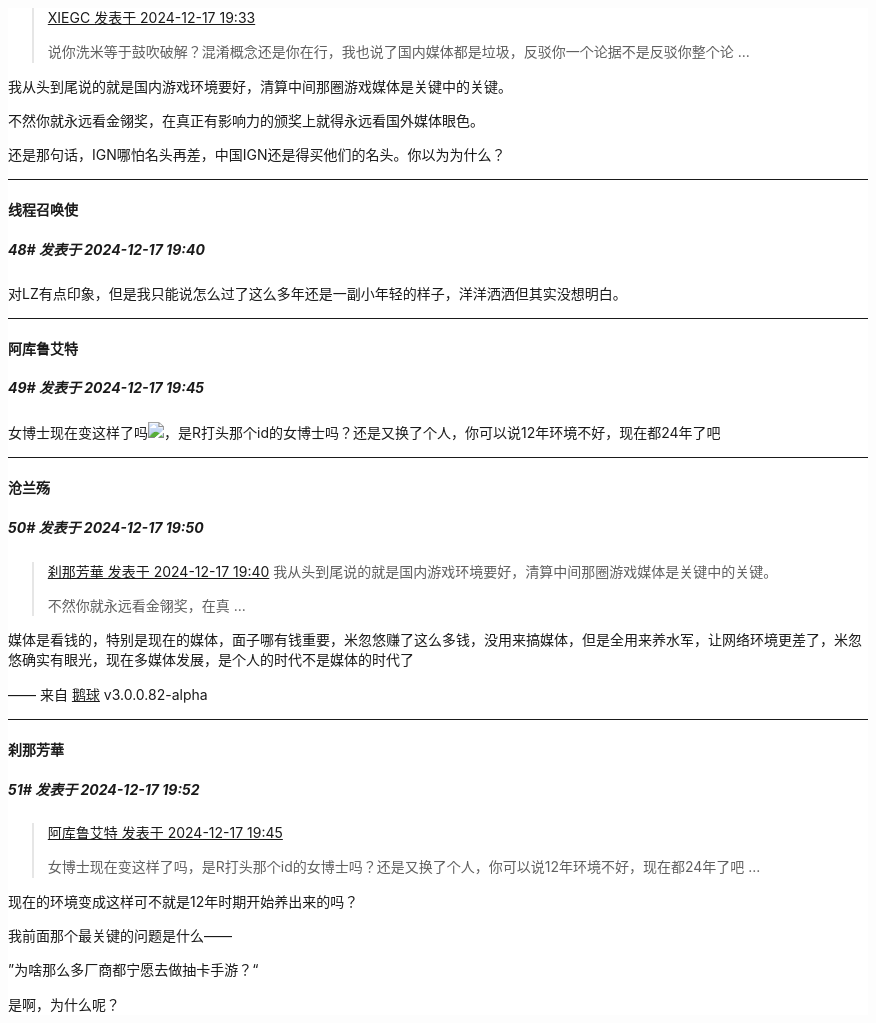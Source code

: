 <blockquote><a href="httphttps://bbs.saraba1st.com/2b/forum.php?mod=redirect&amp;goto=findpost&amp;pid=66948791&amp;ptid=2210846" target="_blank">XIEGC 发表于 2024-12-17 19:33</a>

说你洗米等于鼓吹破解？混淆概念还是你在行，我也说了国内媒体都是垃圾，反驳你一个论据不是反驳你整个论 ...</blockquote>
我从头到尾说的就是国内游戏环境要好，清算中间那圈游戏媒体是关键中的关键。

不然你就永远看金翎奖，在真正有影响力的颁奖上就得永远看国外媒体眼色。

还是那句话，IGN哪怕名头再差，中国IGN还是得买他们的名头。你以为为什么？

*****

####  线程召唤使  
##### 48#       发表于 2024-12-17 19:40

对LZ有点印象，但是我只能说怎么过了这么多年还是一副小年轻的样子，洋洋洒洒但其实没想明白。


*****

####  阿库鲁艾特  
##### 49#       发表于 2024-12-17 19:45

女博士现在变这样了吗<img src="https://static.saraba1st.com/image/smiley/face2017/001.png" referrerpolicy="no-referrer">，是R打头那个id的女博士吗？还是又换了个人，你可以说12年环境不好，现在都24年了吧


*****

####  沧兰殇  
##### 50#       发表于 2024-12-17 19:50

<blockquote><a href="httphttps://bbs.saraba1st.com/2b/forum.php?mod=redirect&amp;goto=findpost&amp;pid=66948827&amp;ptid=2210846" target="_blank">刹那芳華 发表于 2024-12-17 19:40</a>
我从头到尾说的就是国内游戏环境要好，清算中间那圈游戏媒体是关键中的关键。

不然你就永远看金翎奖，在真 ...</blockquote>
媒体是看钱的，特别是现在的媒体，面子哪有钱重要，米忽悠赚了这么多钱，没用来搞媒体，但是全用来养水军，让网络环境更差了，米忽悠确实有眼光，现在多媒体发展，是个人的时代不是媒体的时代了

—— 来自 [鹅球](https://www.pgyer.com/xfPejhuq) v3.0.0.82-alpha


*****

####  刹那芳華  
##### 51#       发表于 2024-12-17 19:52

<blockquote><a href="httphttps://bbs.saraba1st.com/2b/forum.php?mod=redirect&amp;goto=findpost&amp;pid=66948863&amp;ptid=2210846" target="_blank">阿库鲁艾特 发表于 2024-12-17 19:45</a>

女博士现在变这样了吗，是R打头那个id的女博士吗？还是又换了个人，你可以说12年环境不好，现在都24年了吧 ...</blockquote>
现在的环境变成这样可不就是12年时期开始养出来的吗？

我前面那个最关键的问题是什么——

”为啥那么多厂商都宁愿去做抽卡手游？“

是啊，为什么呢？
